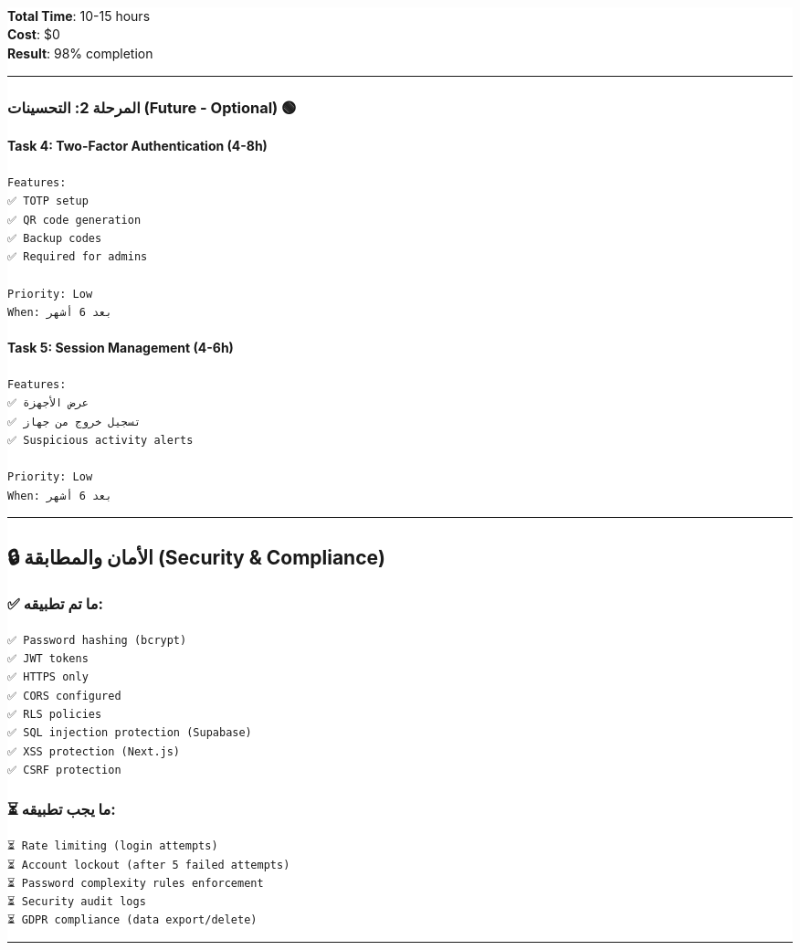 **Total Time**: 10-15 hours  
**Cost**: $0  
**Result**: 98% completion

---

### المرحلة 2: التحسينات (Future - Optional) 🟢

#### Task 4: Two-Factor Authentication (4-8h)

```
Features:
✅ TOTP setup
✅ QR code generation
✅ Backup codes
✅ Required for admins

Priority: Low
When: بعد 6 أشهر
```

#### Task 5: Session Management (4-6h)

```
Features:
✅ عرض الأجهزة
✅ تسجيل خروج من جهاز
✅ Suspicious activity alerts

Priority: Low
When: بعد 6 أشهر
```

---

## 🔒 الأمان والمطابقة (Security & Compliance)

### ✅ ما تم تطبيقه:

```
✅ Password hashing (bcrypt)
✅ JWT tokens
✅ HTTPS only
✅ CORS configured
✅ RLS policies
✅ SQL injection protection (Supabase)
✅ XSS protection (Next.js)
✅ CSRF protection
```

### ⏳ ما يجب تطبيقه:

```
⏳ Rate limiting (login attempts)
⏳ Account lockout (after 5 failed attempts)
⏳ Password complexity rules enforcement
⏳ Security audit logs
⏳ GDPR compliance (data export/delete)
```

---